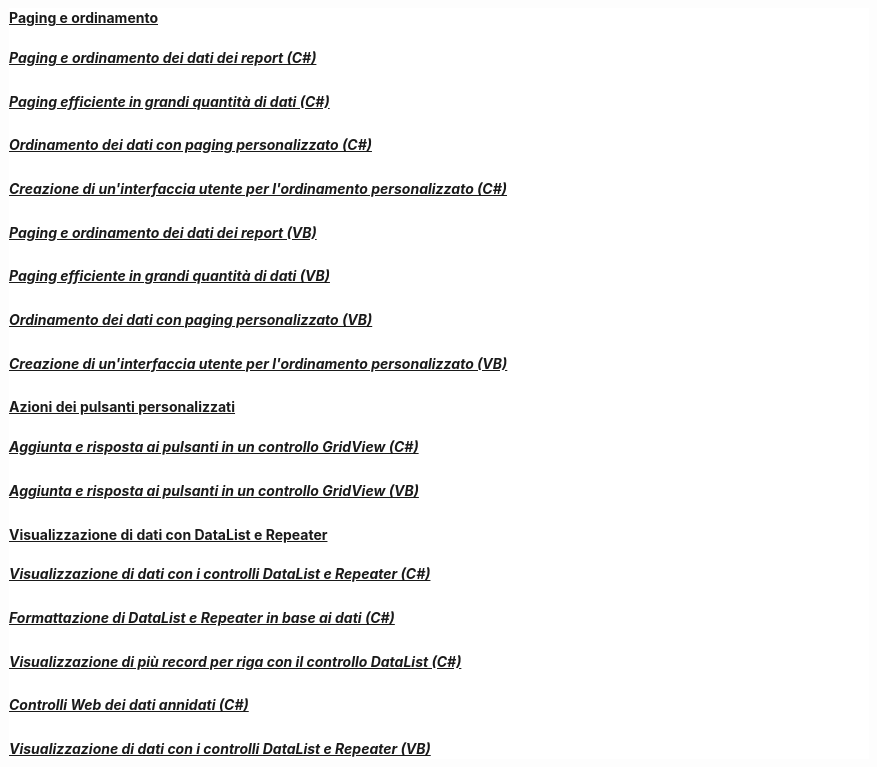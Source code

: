 #### [Paging e ordinamento](web-forms/overview/data-access/paging-and-sorting/index.md)
##### [Paging e ordinamento dei dati dei report (C#)](web-forms/overview/data-access/paging-and-sorting/paging-and-sorting-report-data-cs.md)
##### [Paging efficiente in grandi quantità di dati (C#)](web-forms/overview/data-access/paging-and-sorting/efficiently-paging-through-large-amounts-of-data-cs.md)
##### [Ordinamento dei dati con paging personalizzato (C#)](web-forms/overview/data-access/paging-and-sorting/sorting-custom-paged-data-cs.md)
##### [Creazione di un'interfaccia utente per l'ordinamento personalizzato (C#)](web-forms/overview/data-access/paging-and-sorting/creating-a-customized-sorting-user-interface-cs.md)
##### [Paging e ordinamento dei dati dei report (VB)](web-forms/overview/data-access/paging-and-sorting/paging-and-sorting-report-data-vb.md)
##### [Paging efficiente in grandi quantità di dati (VB)](web-forms/overview/data-access/paging-and-sorting/efficiently-paging-through-large-amounts-of-data-vb.md)
##### [Ordinamento dei dati con paging personalizzato (VB)](web-forms/overview/data-access/paging-and-sorting/sorting-custom-paged-data-vb.md)
##### [Creazione di un'interfaccia utente per l'ordinamento personalizzato (VB)](web-forms/overview/data-access/paging-and-sorting/creating-a-customized-sorting-user-interface-vb.md)
#### [Azioni dei pulsanti personalizzati](web-forms/overview/data-access/custom-button-actions/index.md)
##### [Aggiunta e risposta ai pulsanti in un controllo GridView (C#)](web-forms/overview/data-access/custom-button-actions/adding-and-responding-to-buttons-to-a-gridview-cs.md)
##### [Aggiunta e risposta ai pulsanti in un controllo GridView (VB)](web-forms/overview/data-access/custom-button-actions/adding-and-responding-to-buttons-to-a-gridview-vb.md)
#### [Visualizzazione di dati con DataList e Repeater](web-forms/overview/data-access/displaying-data-with-the-datalist-and-repeater/index.md)
##### [Visualizzazione di dati con i controlli DataList e Repeater (C#)](web-forms/overview/data-access/displaying-data-with-the-datalist-and-repeater/displaying-data-with-the-datalist-and-repeater-controls-cs.md)
##### [Formattazione di DataList e Repeater in base ai dati (C#)](web-forms/overview/data-access/displaying-data-with-the-datalist-and-repeater/formatting-the-datalist-and-repeater-based-upon-data-cs.md)
##### [Visualizzazione di più record per riga con il controllo DataList (C#)](web-forms/overview/data-access/displaying-data-with-the-datalist-and-repeater/showing-multiple-records-per-row-with-the-datalist-control-cs.md)
##### [Controlli Web dei dati annidati (C#)](web-forms/overview/data-access/displaying-data-with-the-datalist-and-repeater/nested-data-web-controls-cs.md)
##### [Visualizzazione di dati con i controlli DataList e Repeater (VB)](web-forms/overview/data-access/displaying-data-with-the-datalist-and-repeater/displaying-data-with-the-datalist-and-repeater-controls-vb.md)